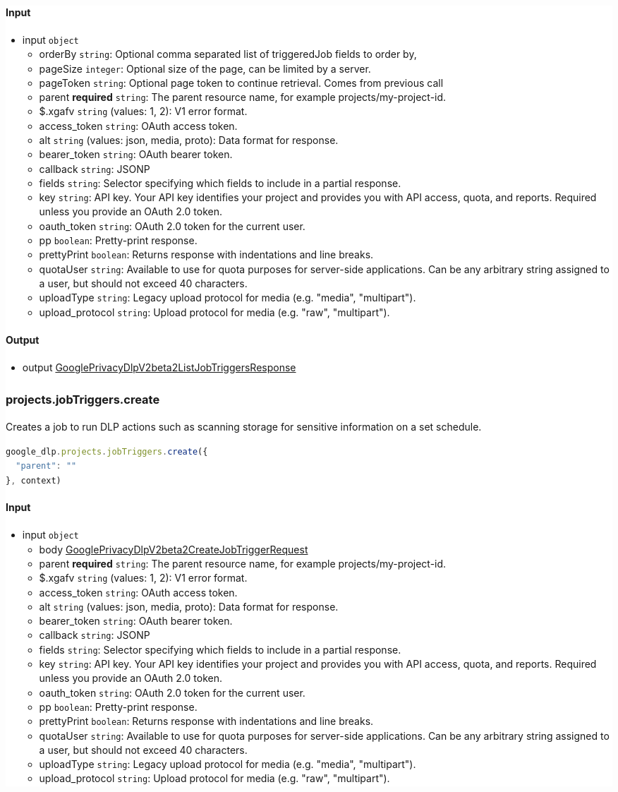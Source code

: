 #### Input
* input `object`
  * orderBy `string`: Optional comma separated list of triggeredJob fields to order by,
  * pageSize `integer`: Optional size of the page, can be limited by a server.
  * pageToken `string`: Optional page token to continue retrieval. Comes from previous call
  * parent **required** `string`: The parent resource name, for example projects/my-project-id.
  * $.xgafv `string` (values: 1, 2): V1 error format.
  * access_token `string`: OAuth access token.
  * alt `string` (values: json, media, proto): Data format for response.
  * bearer_token `string`: OAuth bearer token.
  * callback `string`: JSONP
  * fields `string`: Selector specifying which fields to include in a partial response.
  * key `string`: API key. Your API key identifies your project and provides you with API access, quota, and reports. Required unless you provide an OAuth 2.0 token.
  * oauth_token `string`: OAuth 2.0 token for the current user.
  * pp `boolean`: Pretty-print response.
  * prettyPrint `boolean`: Returns response with indentations and line breaks.
  * quotaUser `string`: Available to use for quota purposes for server-side applications. Can be any arbitrary string assigned to a user, but should not exceed 40 characters.
  * uploadType `string`: Legacy upload protocol for media (e.g. "media", "multipart").
  * upload_protocol `string`: Upload protocol for media (e.g. "raw", "multipart").

#### Output
* output [GooglePrivacyDlpV2beta2ListJobTriggersResponse](#googleprivacydlpv2beta2listjobtriggersresponse)

### projects.jobTriggers.create
Creates a job to run DLP actions such as scanning storage for sensitive
information on a set schedule.


```js
google_dlp.projects.jobTriggers.create({
  "parent": ""
}, context)
```

#### Input
* input `object`
  * body [GooglePrivacyDlpV2beta2CreateJobTriggerRequest](#googleprivacydlpv2beta2createjobtriggerrequest)
  * parent **required** `string`: The parent resource name, for example projects/my-project-id.
  * $.xgafv `string` (values: 1, 2): V1 error format.
  * access_token `string`: OAuth access token.
  * alt `string` (values: json, media, proto): Data format for response.
  * bearer_token `string`: OAuth bearer token.
  * callback `string`: JSONP
  * fields `string`: Selector specifying which fields to include in a partial response.
  * key `string`: API key. Your API key identifies your project and provides you with API access, quota, and reports. Required unless you provide an OAuth 2.0 token.
  * oauth_token `string`: OAuth 2.0 token for the current user.
  * pp `boolean`: Pretty-print response.
  * prettyPrint `boolean`: Returns response with indentations and line breaks.
  * quotaUser `string`: Available to use for quota purposes for server-side applications. Can be any arbitrary string assigned to a user, but should not exceed 40 characters.
  * uploadType `string`: Legacy upload protocol for media (e.g. "media", "multipart").
  * upload_protocol `string`: Upload protocol for media (e.g. "raw", "multipart").
